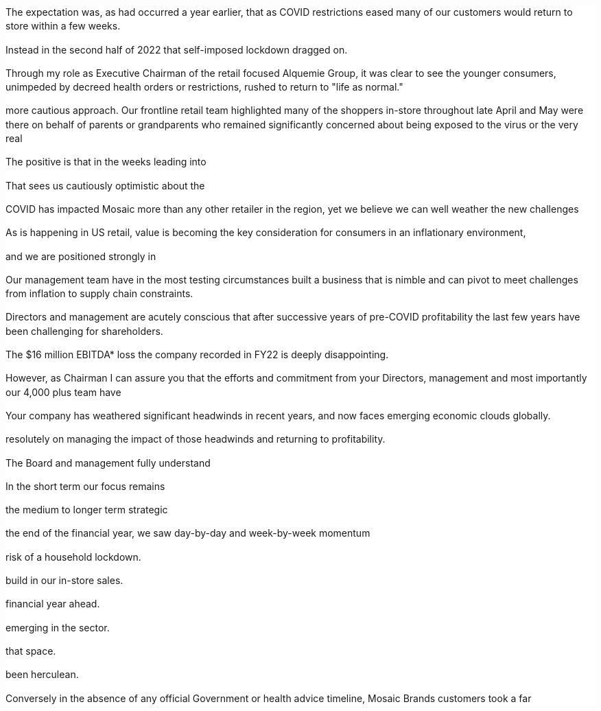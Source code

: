 The expectation was, as had occurred a year earlier, that as COVID restrictions eased many of our customers would return to store within a few weeks.

Instead in the second half of 2022 that self-imposed lockdown dragged on.

Through my role as Executive Chairman of the retail focused Alquemie Group, it was clear to see the younger consumers, unimpeded by decreed health orders or restrictions, rushed to return to "life as normal."

more cautious approach. Our frontline retail team highlighted many of the shoppers in-store throughout late April and May were there on behalf of parents or grandparents who remained significantly concerned about being exposed to the virus or the very real

The positive is that in the weeks leading into

That sees us cautiously optimistic about the

COVID has impacted Mosaic more than any other retailer in the region, yet we believe we can well weather the new challenges

As is happening in US retail, value is becoming the key consideration for consumers in an inflationary environment,

and we are positioned strongly in

Our management team have in the most testing circumstances built a business that is nimble and can pivot to meet challenges from inflation to supply chain constraints.

Directors and management are acutely conscious that after successive years of pre-COVID profitability the last few years have been challenging for shareholders.

The \$16 million EBITDA* loss the company recorded in FY22 is deeply disappointing.

However, as Chairman I can assure you that the efforts and commitment from your Directors, management and most importantly our 4,000 plus team have

Your company has weathered significant headwinds in recent years, and now faces emerging economic clouds globally.

resolutely on managing the impact of those headwinds and returning to profitability.

The Board and management fully understand

In the short term our focus remains

the medium to longer term strategic

the end of the financial year, we saw day-by-day and week-by-week momentum

risk of a household lockdown.

build in our in-store sales.

financial year ahead.

emerging in the sector.

that space.

been herculean.

Conversely in the absence of any official Government or health advice timeline, Mosaic Brands customers took a far
